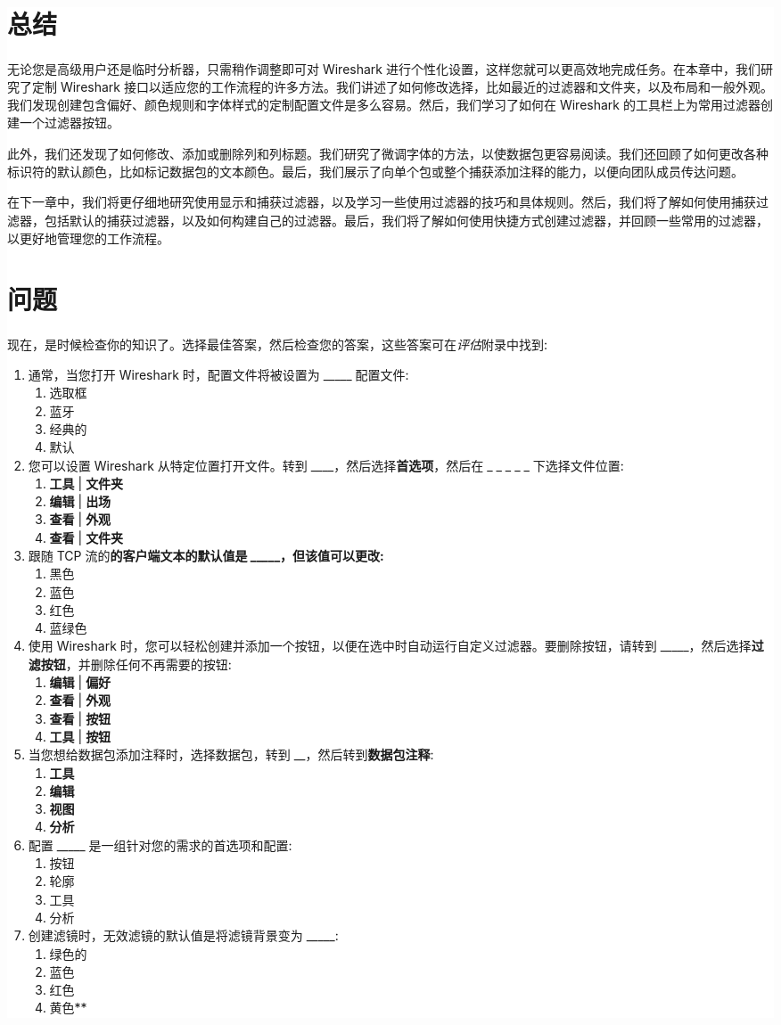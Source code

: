 # 总结

无论您是高级用户还是临时分析器，只需稍作调整即可对 Wireshark 进行个性化设置，这样您就可以更高效地完成任务。在本章中，我们研究了定制 Wireshark 接口以适应您的工作流程的许多方法。我们讲述了如何修改选择，比如最近的过滤器和文件夹，以及布局和一般外观。我们发现创建包含偏好、颜色规则和字体样式的定制配置文件是多么容易。然后，我们学习了如何在 Wireshark 的工具栏上为常用过滤器创建一个过滤器按钮。

此外，我们还发现了如何修改、添加或删除列和列标题。我们研究了微调字体的方法，以使数据包更容易阅读。我们还回顾了如何更改各种标识符的默认颜色，比如标记数据包的文本颜色。最后，我们展示了向单个包或整个捕获添加注释的能力，以便向团队成员传达问题。

在下一章中，我们将更仔细地研究使用显示和捕获过滤器，以及学习一些使用过滤器的技巧和具体规则。然后，我们将了解如何使用捕获过滤器，包括默认的捕获过滤器，以及如何构建自己的过滤器。最后，我们将了解如何使用快捷方式创建过滤器，并回顾一些常用的过滤器，以更好地管理您的工作流程。

# 问题

现在，是时候检查你的知识了。选择最佳答案，然后检查您的答案，这些答案可在*评估*附录中找到:

1.  通常，当您打开 Wireshark 时，配置文件将被设置为 _____ 配置文件:
    1.  选取框
    2.  蓝牙
    3.  经典的
    4.  默认
2.  您可以设置 Wireshark 从特定位置打开文件。转到 ____，然后选择**首选项**，然后在 _ _ _ _ _ 下选择文件位置:
    1.  **工具** | **文件夹**
    2.  **编辑** | **出场**
    3.  **查看** | **外观**
    4.  **查看** | **文件夹**
3.  跟随 TCP 流的**的客户端文本的默认值是 _____，但该值可以更改:**
    1.  黑色
    2.  蓝色
    3.  红色
    4.  蓝绿色
4.  使用 Wireshark 时，您可以轻松创建并添加一个按钮，以便在选中时自动运行自定义过滤器。要删除按钮，请转到 _____，然后选择**过滤按钮**，并删除任何不再需要的按钮:
    1.  **编辑** | **偏好**
    2.  **查看** | **外观**
    3.  **查看** | **按钮**
    4.  **工具** | **按钮**
5.  当您想给数据包添加注释时，选择数据包，转到 __，然后转到**数据包注释**:
    1.  **工具**
    2.  **编辑**
    3.  **视图**
    4.  **分析**
6.  配置 _____ 是一组针对您的需求的首选项和配置:
    1.  按钮
    2.  轮廓
    3.  工具
    4.  分析
7.  创建滤镜时，无效滤镜的默认值是将滤镜背景变为 _____:
    1.  绿色的
    2.  蓝色
    3.  红色
    4.  黄色**